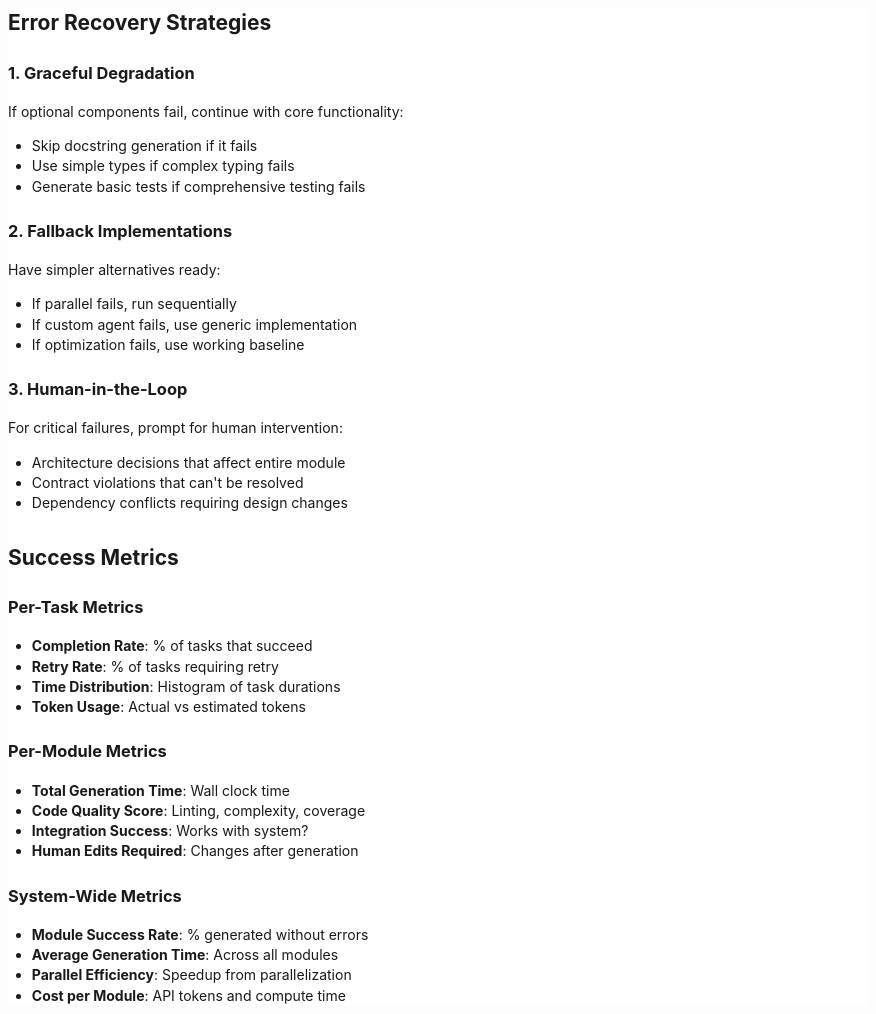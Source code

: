 ## Error Recovery Strategies

### 1. Graceful Degradation
If optional components fail, continue with core functionality:
- Skip docstring generation if it fails
- Use simple types if complex typing fails
- Generate basic tests if comprehensive testing fails

### 2. Fallback Implementations
Have simpler alternatives ready:
- If parallel fails, run sequentially
- If custom agent fails, use generic implementation
- If optimization fails, use working baseline

### 3. Human-in-the-Loop
For critical failures, prompt for human intervention:
- Architecture decisions that affect entire module
- Contract violations that can't be resolved
- Dependency conflicts requiring design changes

## Success Metrics

### Per-Task Metrics
- **Completion Rate**: % of tasks that succeed
- **Retry Rate**: % of tasks requiring retry
- **Time Distribution**: Histogram of task durations
- **Token Usage**: Actual vs estimated tokens

### Per-Module Metrics
- **Total Generation Time**: Wall clock time
- **Code Quality Score**: Linting, complexity, coverage
- **Integration Success**: Works with system?
- **Human Edits Required**: Changes after generation

### System-Wide Metrics
- **Module Success Rate**: % generated without errors
- **Average Generation Time**: Across all modules
- **Parallel Efficiency**: Speedup from parallelization
- **Cost per Module**: API tokens and compute time